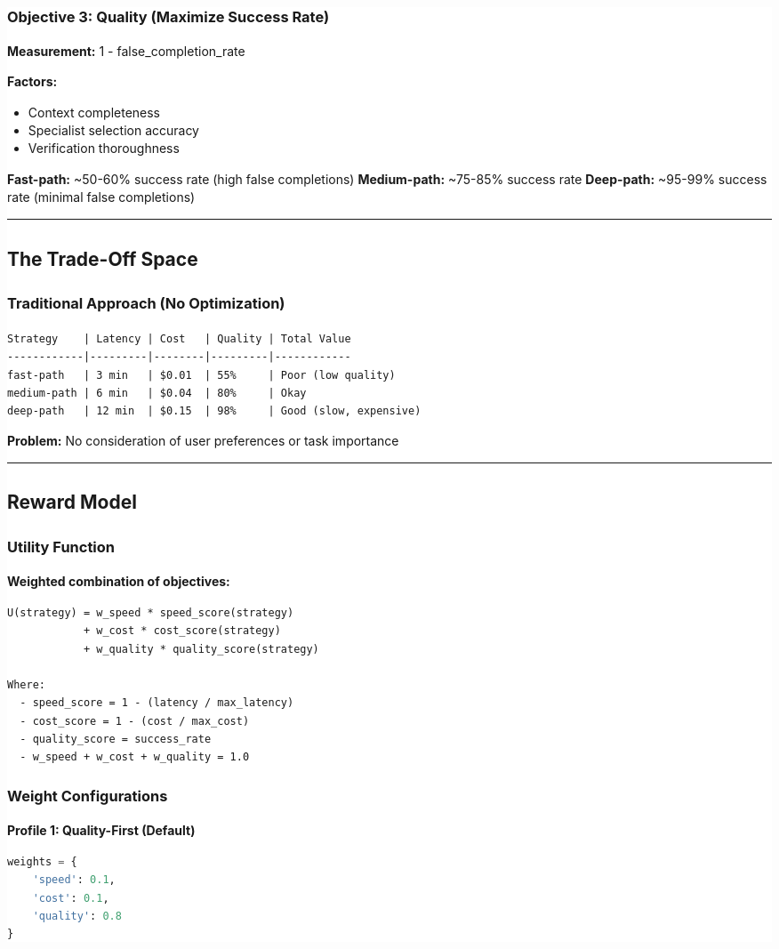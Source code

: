 ### Objective 3: Quality (Maximize Success Rate)

**Measurement:** 1 - false_completion_rate

**Factors:**
- Context completeness
- Specialist selection accuracy
- Verification thoroughness

**Fast-path:** ~50-60% success rate (high false completions)
**Medium-path:** ~75-85% success rate
**Deep-path:** ~95-99% success rate (minimal false completions)

---

## The Trade-Off Space

### Traditional Approach (No Optimization)

```
Strategy    | Latency | Cost   | Quality | Total Value
------------|---------|--------|---------|------------
fast-path   | 3 min   | $0.01  | 55%     | Poor (low quality)
medium-path | 6 min   | $0.04  | 80%     | Okay
deep-path   | 12 min  | $0.15  | 98%     | Good (slow, expensive)
```

**Problem:** No consideration of user preferences or task importance

---

## Reward Model

### Utility Function

**Weighted combination of objectives:**

```
U(strategy) = w_speed * speed_score(strategy)
            + w_cost * cost_score(strategy)
            + w_quality * quality_score(strategy)

Where:
  - speed_score = 1 - (latency / max_latency)
  - cost_score = 1 - (cost / max_cost)
  - quality_score = success_rate
  - w_speed + w_cost + w_quality = 1.0
```

### Weight Configurations

**Profile 1: Quality-First (Default)**
```python
weights = {
    'speed': 0.1,
    'cost': 0.1,
    'quality': 0.8
}
```
